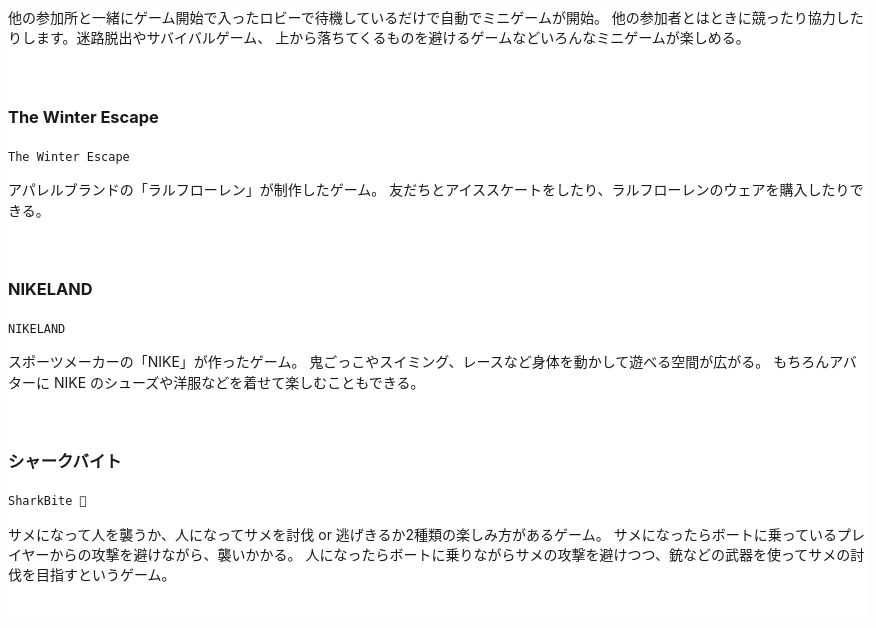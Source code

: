 他の参加所と一緒にゲーム開始で入ったロビーで待機しているだけで自動でミニゲームが開始。
他の参加者とはときに競ったり協力したりします。迷路脱出やサバイバルゲーム、
上から落ちてくるものを避けるゲームなどいろんなミニゲームが楽しめる。

<br />

### The Winter Escape

`The Winter Escape`  
<iframe width="560" height="315" src="https://www.youtube.com/embed/6pLb_rfzE1A" 
title="YouTube video player" frameborder="0" 
allow="accelerometer; autoplay; clipboard-write; encrypted-media; gyroscope; picture-in-picture" allowfullscreen></iframe>

アパレルブランドの「ラルフローレン」が制作したゲーム。
友だちとアイススケートをしたり、ラルフローレンのウェアを購入したりできる。

<br />

### NIKELAND

`NIKELAND`  
<iframe width="560" height="315" src="https://www.youtube.com/embed/U1yX7awE5P0" 
title="YouTube video player" frameborder="0" 
allow="accelerometer; autoplay; clipboard-write; encrypted-media; gyroscope; picture-in-picture" allowfullscreen></iframe>

スポーツメーカーの「NIKE」が作ったゲーム。
鬼ごっこやスイミング、レースなど身体を動かして遊べる空間が広がる。
もちろんアバターに NIKE のシューズや洋服などを着せて楽しむこともできる。

<br />

### シャークバイト

`SharkBite 🦈`  
<iframe width="560" height="315" src="https://www.youtube.com/embed/10NHRkGbP3E" 
title="YouTube video player" frameborder="0" 
allow="accelerometer; autoplay; clipboard-write; encrypted-media; gyroscope; picture-in-picture" allowfullscreen></iframe>

サメになって人を襲うか、人になってサメを討伐 or 逃げきるか2種類の楽しみ方があるゲーム。
サメになったらボートに乗っているプレイヤーからの攻撃を避けながら、襲いかかる。
人になったらボートに乗りながらサメの攻撃を避けつつ、銃などの武器を使ってサメの討伐を目指すというゲーム。

<br />
